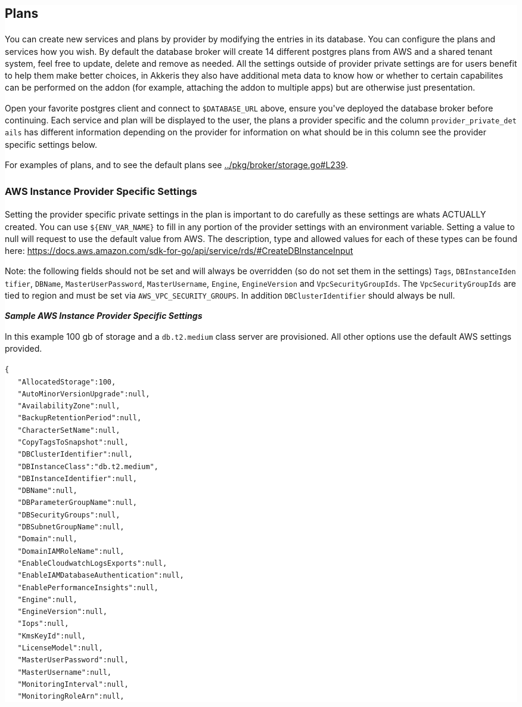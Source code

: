## Plans

You can create new services and plans by provider by modifying the entries in its database. You can configure the plans and services how you wish.  By default the database broker will create 14 different postgres plans from AWS and a shared tenant system, feel free to update, delete and remove as needed. All the settings outside of provider private settings are for users benefit to help them make better choices, in Akkeris they also have additional meta data to know how or whether to certain capabilites can be performed on the addon (for example, attaching the addon to multiple apps) but are otherwise just presentation.

Open your favorite postgres client and connect to `$DATABASE_URL` above, ensure you've deployed the database broker before continuing. Each service and plan will be displayed to the user, the plans a provider specific and the column `provider_private_details` has different information depending on the provider for information on what should be in this column see the provider specific settings below. 

For examples of plans, and to see the default plans see [../pkg/broker/storage.go#L239](storage.go).

### AWS Instance Provider Specific Settings

Setting the provider specific private settings in the plan is important to do carefully as these settings are whats ACTUALLY created. You can use `${ENV_VAR_NAME}` to fill in any portion of the provider settings with an environment variable. Setting a value to null will request to use the default value from AWS. The description, type and allowed values for each of these types can be found here: https://docs.aws.amazon.com/sdk-for-go/api/service/rds/#CreateDBInstanceInput

Note: the following fields should not be set and will always be overridden (so do not set them in the settings) `Tags`, `DBInstanceIdentifier`, `DBName`, `MasterUserPassword`, `MasterUsername`, `Engine`, `EngineVersion` and `VpcSecurityGroupIds`.  The `VpcSecurityGroupIds` are tied to region and must be set via `AWS_VPC_SECURITY_GROUPS`. In addition `DBClusterIdentifier` should always be null.

***Sample AWS Instance Provider Specific Settings***

In this example 100 gb of storage and a `db.t2.medium` class server are provisioned. All other options use the default AWS settings provided.

```
{  
   "AllocatedStorage":100,
   "AutoMinorVersionUpgrade":null,
   "AvailabilityZone":null,
   "BackupRetentionPeriod":null,
   "CharacterSetName":null,
   "CopyTagsToSnapshot":null,
   "DBClusterIdentifier":null,
   "DBInstanceClass":"db.t2.medium",
   "DBInstanceIdentifier":null,
   "DBName":null,
   "DBParameterGroupName":null,
   "DBSecurityGroups":null,
   "DBSubnetGroupName":null,
   "Domain":null,
   "DomainIAMRoleName":null,
   "EnableCloudwatchLogsExports":null,
   "EnableIAMDatabaseAuthentication":null,
   "EnablePerformanceInsights":null,
   "Engine":null,
   "EngineVersion":null,
   "Iops":null,
   "KmsKeyId":null,
   "LicenseModel":null,
   "MasterUserPassword":null,
   "MasterUsername":null,
   "MonitoringInterval":null,
   "MonitoringRoleArn":null,
```